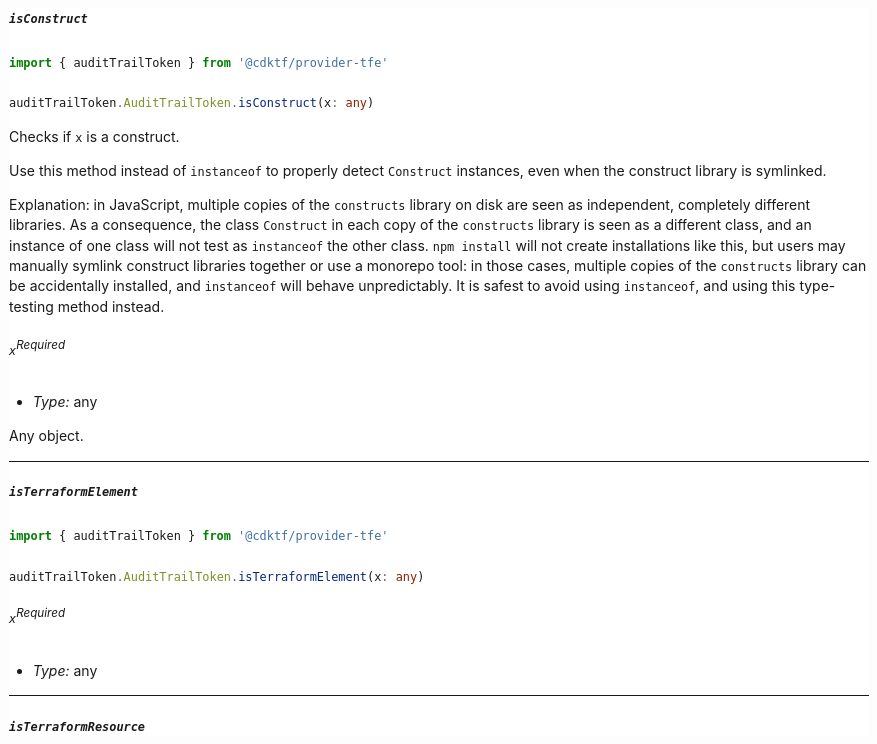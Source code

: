 ##### `isConstruct` <a name="isConstruct" id="@cdktf/provider-tfe.auditTrailToken.AuditTrailToken.isConstruct"></a>

```typescript
import { auditTrailToken } from '@cdktf/provider-tfe'

auditTrailToken.AuditTrailToken.isConstruct(x: any)
```

Checks if `x` is a construct.

Use this method instead of `instanceof` to properly detect `Construct`
instances, even when the construct library is symlinked.

Explanation: in JavaScript, multiple copies of the `constructs` library on
disk are seen as independent, completely different libraries. As a
consequence, the class `Construct` in each copy of the `constructs` library
is seen as a different class, and an instance of one class will not test as
`instanceof` the other class. `npm install` will not create installations
like this, but users may manually symlink construct libraries together or
use a monorepo tool: in those cases, multiple copies of the `constructs`
library can be accidentally installed, and `instanceof` will behave
unpredictably. It is safest to avoid using `instanceof`, and using
this type-testing method instead.

###### `x`<sup>Required</sup> <a name="x" id="@cdktf/provider-tfe.auditTrailToken.AuditTrailToken.isConstruct.parameter.x"></a>

- *Type:* any

Any object.

---

##### `isTerraformElement` <a name="isTerraformElement" id="@cdktf/provider-tfe.auditTrailToken.AuditTrailToken.isTerraformElement"></a>

```typescript
import { auditTrailToken } from '@cdktf/provider-tfe'

auditTrailToken.AuditTrailToken.isTerraformElement(x: any)
```

###### `x`<sup>Required</sup> <a name="x" id="@cdktf/provider-tfe.auditTrailToken.AuditTrailToken.isTerraformElement.parameter.x"></a>

- *Type:* any

---

##### `isTerraformResource` <a name="isTerraformResource" id="@cdktf/provider-tfe.auditTrailToken.AuditTrailToken.isTerraformResource"></a>
